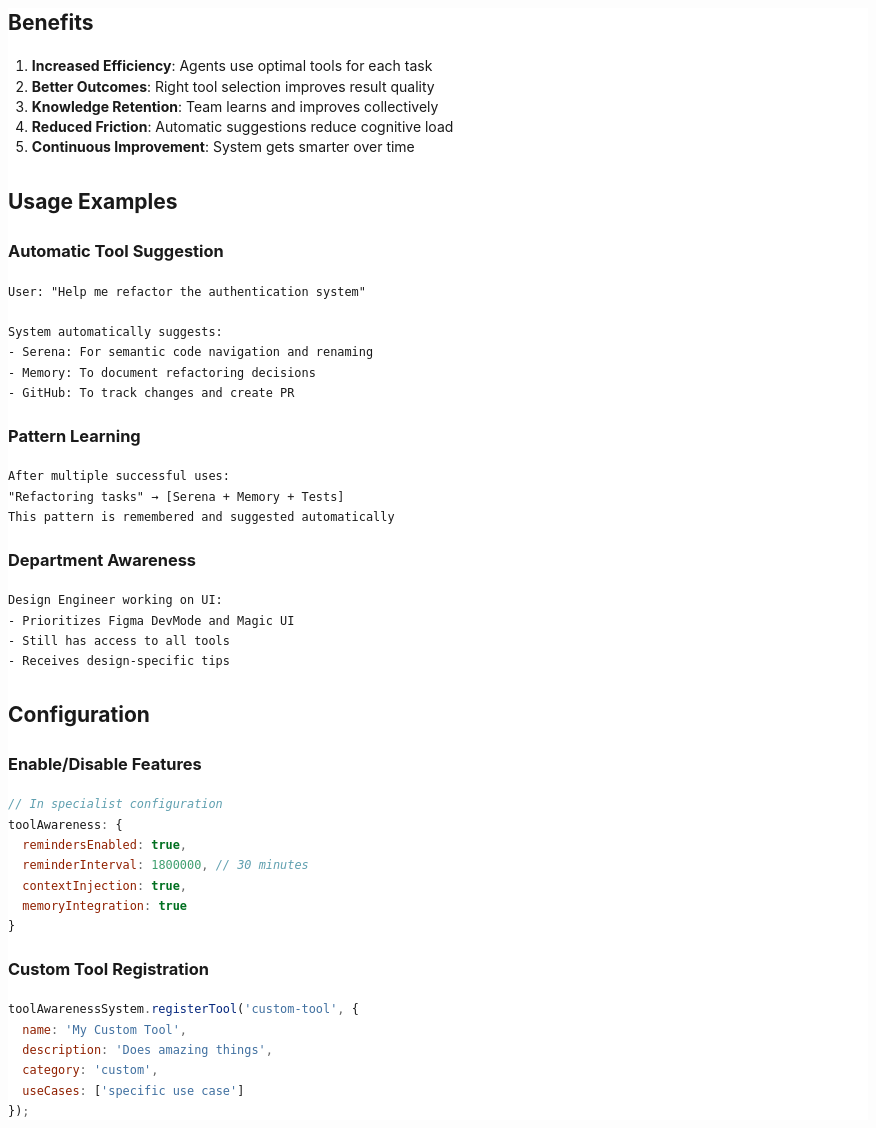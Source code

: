 ## Benefits

1. **Increased Efficiency**: Agents use optimal tools for each task
2. **Better Outcomes**: Right tool selection improves result quality
3. **Knowledge Retention**: Team learns and improves collectively
4. **Reduced Friction**: Automatic suggestions reduce cognitive load
5. **Continuous Improvement**: System gets smarter over time

## Usage Examples

### Automatic Tool Suggestion
```
User: "Help me refactor the authentication system"

System automatically suggests:
- Serena: For semantic code navigation and renaming
- Memory: To document refactoring decisions
- GitHub: To track changes and create PR
```

### Pattern Learning
```
After multiple successful uses:
"Refactoring tasks" → [Serena + Memory + Tests]
This pattern is remembered and suggested automatically
```

### Department Awareness
```
Design Engineer working on UI:
- Prioritizes Figma DevMode and Magic UI
- Still has access to all tools
- Receives design-specific tips
```

## Configuration

### Enable/Disable Features
```javascript
// In specialist configuration
toolAwareness: {
  remindersEnabled: true,
  reminderInterval: 1800000, // 30 minutes
  contextInjection: true,
  memoryIntegration: true
}
```

### Custom Tool Registration
```javascript
toolAwarenessSystem.registerTool('custom-tool', {
  name: 'My Custom Tool',
  description: 'Does amazing things',
  category: 'custom',
  useCases: ['specific use case']
});
```
